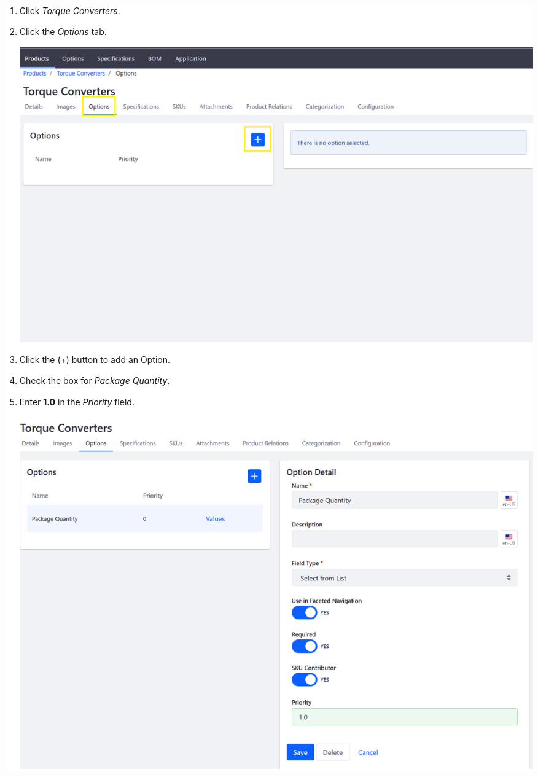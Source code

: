 1. Click _Torque Converters_.
1. Click the _Options_ tab.

    ![Options tab](./customizing-your-product-with-product-options/images/04.png)

1. Click the (+) button to add an Option.
1. Check the box for _Package Quantity_.
1. Enter **1.0** in the _Priority_ field.

    ![Adding an option](./customizing-your-product-with-product-options/images/05.png)